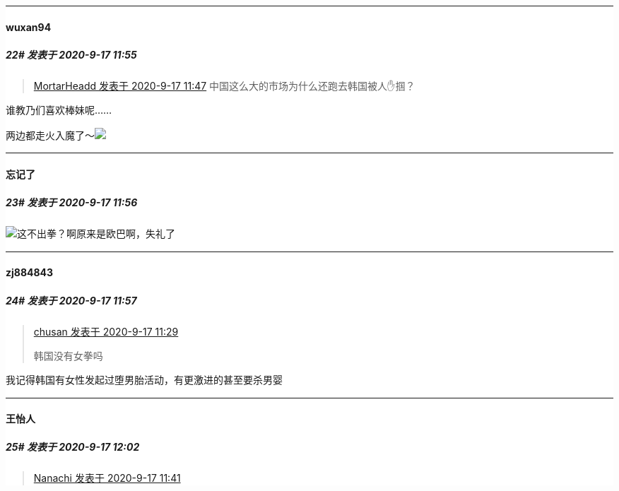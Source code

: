 -----

####  wuxan94  
##### 22#       发表于 2020-9-17 11:55



<blockquote><a href="httphttps://bbs.saraba1st.com/2b/forum.php?mod=redirect&amp;goto=findpost&amp;pid=48763432&amp;ptid=1960320" target="_blank">MortarHeadd 发表于 2020-9-17 11:47</a>
中国这么大的市场为什么还跑去韩国被人✋掴？</blockquote>
谁教乃们喜欢棒妹呢……

两边都走火入魔了～<img src="https://static.saraba1st.com/image/smiley/face2017/227.gif" referrerpolicy="no-referrer">







-----

####  忘记了  
##### 23#       发表于 2020-9-17 11:56



<img src="https://static.saraba1st.com/image/smiley/face2017/067.png" referrerpolicy="no-referrer">这不出拳？啊原来是欧巴啊，失礼了







-----

####  zj884843  
##### 24#       发表于 2020-9-17 11:57



<blockquote><a href="httphttps://bbs.saraba1st.com/2b/forum.php?mod=redirect&amp;goto=findpost&amp;pid=48763208&amp;ptid=1960320" target="_blank">chusan 发表于 2020-9-17 11:29</a>

韩国没有女拳吗</blockquote>
我记得韩国有女性发起过堕男胎活动，有更激进的甚至要杀男婴







-----

####  王怡人  
##### 25#       发表于 2020-9-17 12:02



<blockquote><a href="httphttps://bbs.saraba1st.com/2b/forum.php?mod=redirect&amp;goto=findpost&amp;pid=48763370&amp;ptid=1960320" target="_blank">Nanachi 发表于 2020-9-17 11:41</a>
